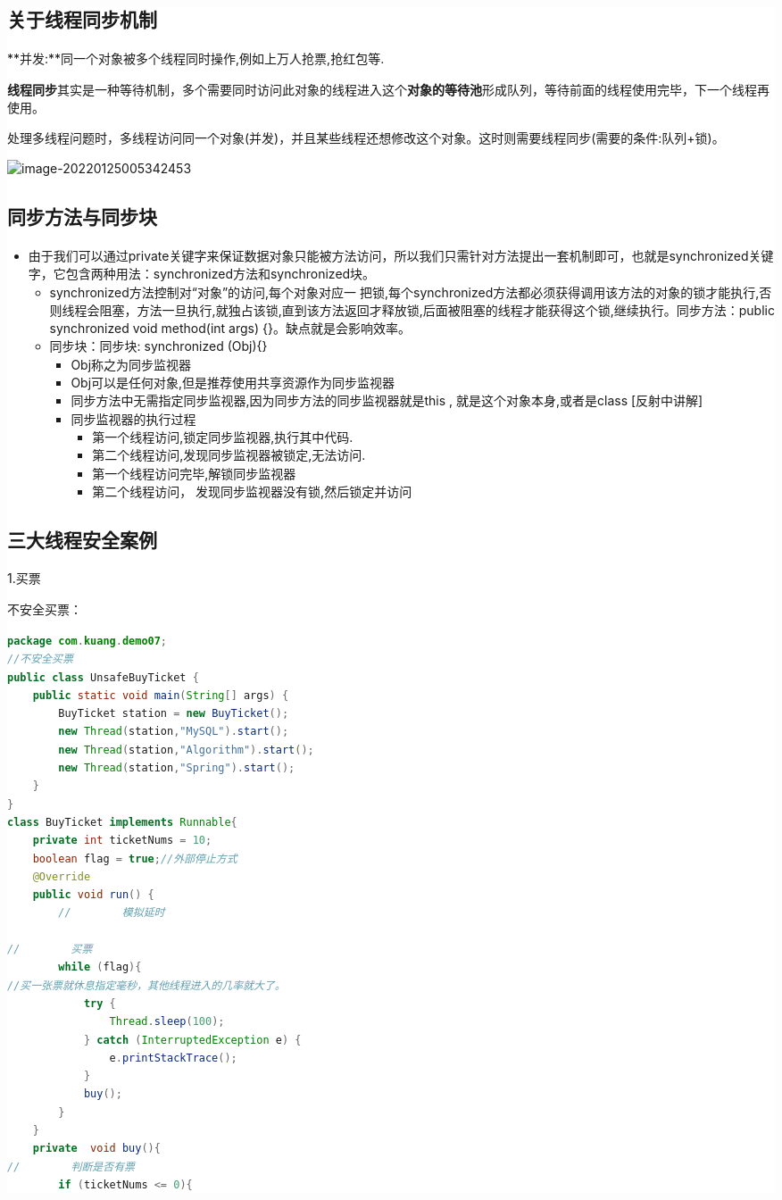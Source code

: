 ## 关于线程同步机制

**并发:**同一个对象被多个线程同时操作,例如上万人抢票,抢红包等.

**线程同步**其实是一种等待机制，多个需要同时访问此对象的线程进入这个**对象的等待池**形成队列，等待前面的线程使用完毕，下一个线程再使用。

处理多线程问题时，多线程访问同一个对象(并发)，并且某些线程还想修改这个对象。这时则需要线程同步(需要的条件:队列+锁)。

![image-20220125005342453](C:\Users\10130\AppData\Roaming\Typora\typora-user-images\image-20220125005342453.png)

## 同步方法与同步块

- 由于我们可以通过private关键字来保证数据对象只能被方法访问，所以我们只需针对方法提出一套机制即可，也就是synchronized关键字，它包含两种用法：synchronized方法和synchronized块。
  - synchronized方法控制对“对象”的访问,每个对象对应一 把锁,每个synchronized方法都必须获得调用该方法的对象的锁才能执行,否则线程会阻塞，方法一旦执行,就独占该锁,直到该方法返回才释放锁,后面被阻塞的线程才能获得这个锁,继续执行。同步方法：public synchronized void method(int args) {}。缺点就是会影响效率。
  - 同步块：同步块: synchronized (Obj){}
    - Obj称之为同步监视器
    - Obj可以是任何对象,但是推荐使用共享资源作为同步监视器
    - 同步方法中无需指定同步监视器,因为同步方法的同步监视器就是this , 就是这个对象本身,或者是class [反射中讲解]
    - 同步监视器的执行过程
      - 第一个线程访问,锁定同步监视器,执行其中代码.
      - 第二个线程访问,发现同步监视器被锁定,无法访问.
      - 第一个线程访问完毕,解锁同步监视器
      - 第二个线程访问， 发现同步监视器没有锁,然后锁定并访问

## 三大线程安全案例

1.买票

不安全买票：

```java
package com.kuang.demo07;
//不安全买票
public class UnsafeBuyTicket {
    public static void main(String[] args) {
        BuyTicket station = new BuyTicket();
        new Thread(station,"MySQL").start();
        new Thread(station,"Algorithm").start();
        new Thread(station,"Spring").start();
    }
}
class BuyTicket implements Runnable{
    private int ticketNums = 10;
    boolean flag = true;//外部停止方式
    @Override
    public void run() {
        //        模拟延时

//        买票
        while (flag){
//买一张票就休息指定毫秒，其他线程进入的几率就大了。
            try {
                Thread.sleep(100);
            } catch (InterruptedException e) {
                e.printStackTrace();
            }
            buy();
        }
    }
    private  void buy(){
//        判断是否有票
        if (ticketNums <= 0){
```